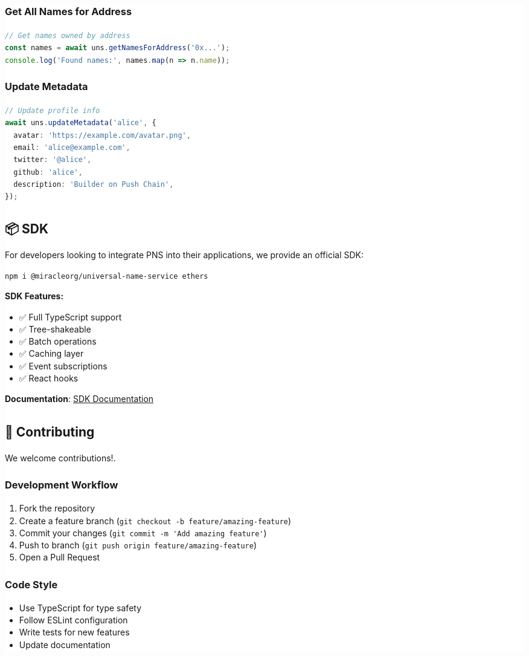 ### Get All Names for Address
```typescript
// Get names owned by address
const names = await uns.getNamesForAddress('0x...');
console.log('Found names:', names.map(n => n.name));
```

### Update Metadata
```typescript
// Update profile info
await uns.updateMetadata('alice', {
  avatar: 'https://example.com/avatar.png',
  email: 'alice@example.com',
  twitter: '@alice',
  github: 'alice',
  description: 'Builder on Push Chain',
});
```

## 📦 SDK

For developers looking to integrate PNS into their applications, we provide an official SDK:
```bash
npm i @miracleorg/universal-name-service ethers
```

**SDK Features:**
- ✅ Full TypeScript support
- ✅ Tree-shakeable
- ✅ Batch operations
- ✅ Caching layer
- ✅ Event subscriptions
- ✅ React hooks

**Documentation**: [SDK Documentation](https://www.npmjs.com/package/@miracleorg/universal-name-service)


## 🤝 Contributing

We welcome contributions!.

### Development Workflow

1. Fork the repository
2. Create a feature branch (`git checkout -b feature/amazing-feature`)
3. Commit your changes (`git commit -m 'Add amazing feature'`)
4. Push to branch (`git push origin feature/amazing-feature`)
5. Open a Pull Request

### Code Style

- Use TypeScript for type safety
- Follow ESLint configuration
- Write tests for new features
- Update documentation
